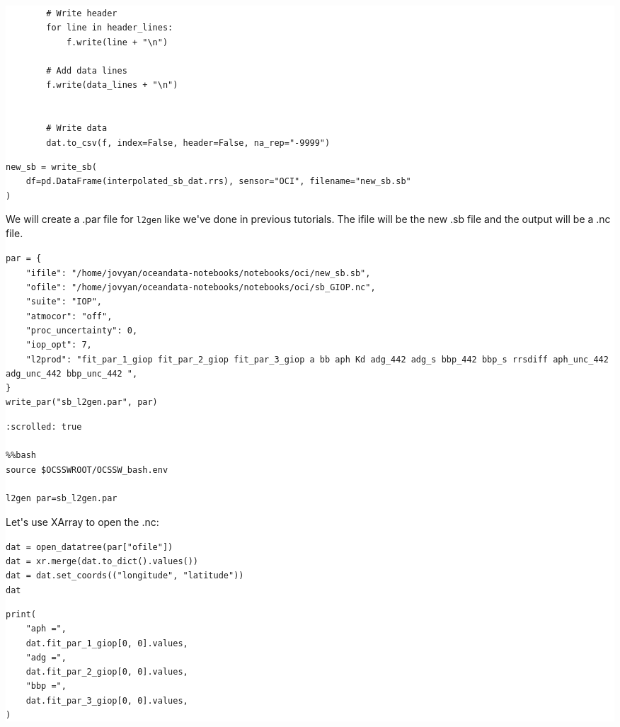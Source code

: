 ```{code-cell} ipython3
        # Write header
        for line in header_lines:
            f.write(line + "\n")

        # Add data lines
        f.write(data_lines + "\n")
        

        # Write data
        dat.to_csv(f, index=False, header=False, na_rep="-9999")
```

```{code-cell} ipython3
new_sb = write_sb(
    df=pd.DataFrame(interpolated_sb_dat.rrs), sensor="OCI", filename="new_sb.sb"
)
```

We will create a .par file for `l2gen` like we've done in previous tutorials. The ifile will be the new .sb file and the output will be a .nc file.

```{code-cell} ipython3
par = {
    "ifile": "/home/jovyan/oceandata-notebooks/notebooks/oci/new_sb.sb",
    "ofile": "/home/jovyan/oceandata-notebooks/notebooks/oci/sb_GIOP.nc",
    "suite": "IOP",
    "atmocor": "off",
    "proc_uncertainty": 0,
    "iop_opt": 7,
    "l2prod": "fit_par_1_giop fit_par_2_giop fit_par_3_giop a bb aph Kd adg_442 adg_s bbp_442 bbp_s rrsdiff aph_unc_442 adg_unc_442 bbp_unc_442 ",
}
write_par("sb_l2gen.par", par)
```

```{code-cell} ipython3
:scrolled: true

%%bash
source $OCSSWROOT/OCSSW_bash.env

l2gen par=sb_l2gen.par
```

Let's use XArray to open the .nc:

```{code-cell} ipython3
dat = open_datatree(par["ofile"])
dat = xr.merge(dat.to_dict().values())
dat = dat.set_coords(("longitude", "latitude"))
dat
```

```{code-cell} ipython3
print(
    "aph =",
    dat.fit_par_1_giop[0, 0].values,
    "adg =",
    dat.fit_par_2_giop[0, 0].values,
    "bbp =",
    dat.fit_par_3_giop[0, 0].values,
)
```


[edl]: https://urs.earthdata.nasa.gov/
[oci-data-access]: https://oceancolor.gsfc.nasa.gov/resources/docs/tutorials/notebooks/oci_data_access/
[ocssw_install]: https://oceancolor.gsfc.nasa.gov/resources/docs/tutorials/notebooks/oci_ocssw_install/
[ocssw_l2gen]: tbd
[ocssw_giop]: tbd
[seadas]: https://seadas.gsfc.nasa.gov/
[ocssw]: https://oceandata.sci.gsfc.nasa.gov/ocssw
[seabass]: https://seabass.gsfc.nasa.gov/
[tutorials]: https://oceancolor.gsfc.nasa.gov/resources/docs/tutorials/
[magic]: https://ipython.readthedocs.io/en/stable/interactive/magics.html#built-in-magic-commands
[seabass_software]: https://seabass.gsfc.nasa.gov/wiki/seabass_tools#SeaBASS%20Utilities%20python%20package